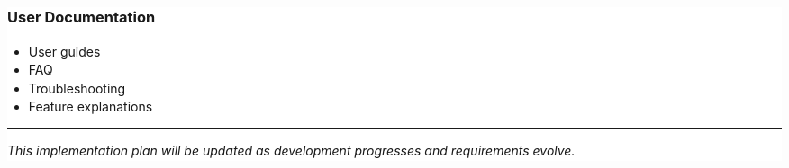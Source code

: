 ### User Documentation
- User guides
- FAQ
- Troubleshooting
- Feature explanations

---

*This implementation plan will be updated as development progresses and requirements evolve.*
